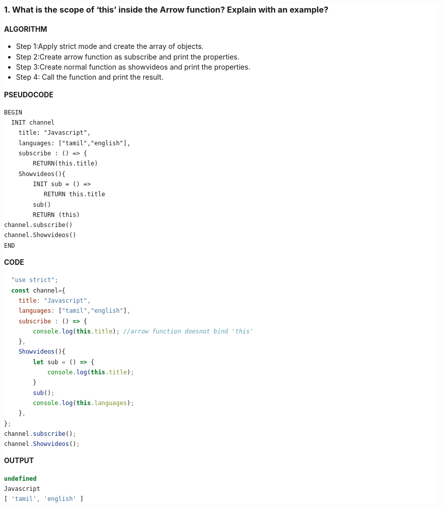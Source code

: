 ### 1. What is the scope of ‘this’ inside the Arrow function? Explain with an example?

**ALGORITHM**
* Step 1:Apply strict mode and create the array of objects.
* Step 2:Create arrow function as subscribe and print the properties.
* Step 3:Create normal function as showvideos and print the properties.
* Step 4: Call the function and print the result.

**PSEUDOCODE**
```
BEGIN
  INIT channel
    title: "Javascript",
    languages: ["tamil","english"],
    subscribe : () => {
        RETURN(this.title)
    Showvideos(){ 
        INIT sub = () =>
           RETURN this.title
        sub()
        RETURN (this)
channel.subscribe() 
channel.Showvideos()
END
```

**CODE**
```js
  "use strict";
  const channel={
    title: "Javascript",
    languages: ["tamil","english"],
    subscribe : () => {
        console.log(this.title); //arrow function doesnot bind 'this'
    },
    Showvideos(){
        let sub = () => {
            console.log(this.title);
        }
        sub();
        console.log(this.languages); 
    },
};
channel.subscribe(); 
channel.Showvideos();

```
**OUTPUT**
```js
undefined
Javascript
[ 'tamil', 'english' ]
```
